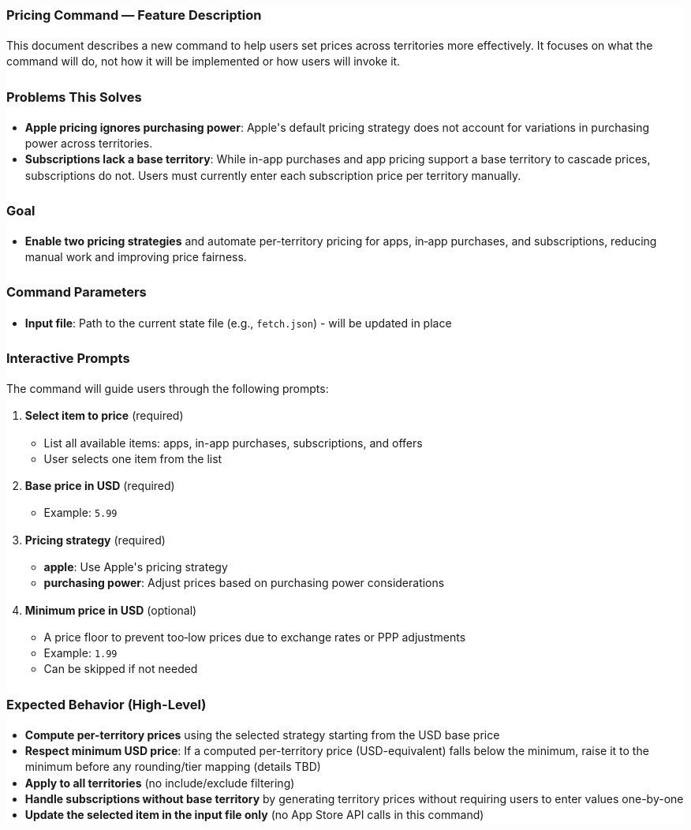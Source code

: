 ### Pricing Command — Feature Description

This document describes a new command to help users set prices across territories more effectively. It focuses on what the command will do, not how it will be implemented or how users will invoke it.

### Problems This Solves

- **Apple pricing ignores purchasing power**: Apple's default pricing strategy does not account for variations in purchasing power across territories.
- **Subscriptions lack a base territory**: While in-app purchases and app pricing support a base territory to cascade prices, subscriptions do not. Users must currently enter each subscription price per territory manually.

### Goal

- **Enable two pricing strategies** and automate per-territory pricing for apps, in‑app purchases, and subscriptions, reducing manual work and improving price fairness.

### Command Parameters

- **Input file**: Path to the current state file (e.g., `fetch.json`) - will be updated in place

### Interactive Prompts

The command will guide users through the following prompts:

1. **Select item to price** (required)

   - List all available items: apps, in-app purchases, subscriptions, and offers
   - User selects one item from the list

2. **Base price in USD** (required)

   - Example: `5.99`

3. **Pricing strategy** (required)

   - **apple**: Use Apple's pricing strategy
   - **purchasing power**: Adjust prices based on purchasing power considerations

4. **Minimum price in USD** (optional)
   - A price floor to prevent too‑low prices due to exchange rates or PPP adjustments
   - Example: `1.99`
   - Can be skipped if not needed

### Expected Behavior (High-Level)

- **Compute per-territory prices** using the selected strategy starting from the USD base price
- **Respect minimum USD price**: If a computed per-territory price (USD-equivalent) falls below the minimum, raise it to the minimum before any rounding/tier mapping (details TBD)
- **Apply to all territories** (no include/exclude filtering)
- **Handle subscriptions without base territory** by generating territory prices without requiring users to enter values one-by-one
- **Update the selected item in the input file only** (no App Store API calls in this command)
